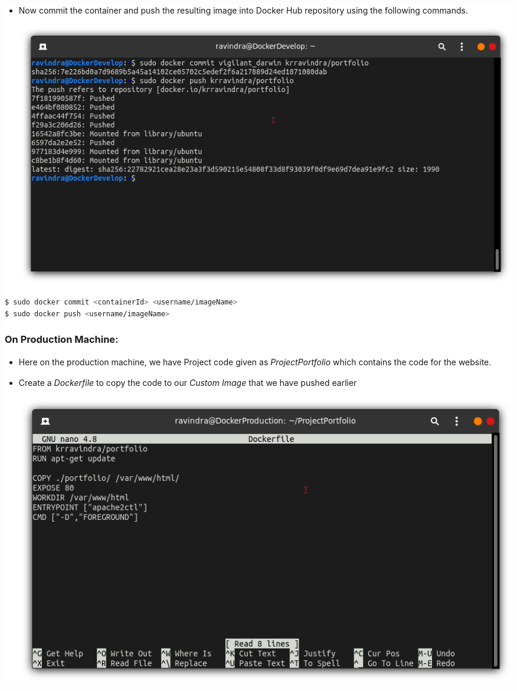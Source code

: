 * Now commit the container and push the resulting image into Docker Hub repository using the following commands.
  
  ![Image](Tutorial/Image4.png)

```bash
$ sudo docker commit <containerId> <username/imageName>
$ sudo docker push <username/imageName>
```

### On Production Machine:

* Here on the production machine, we have Project code given as _ProjectPortfolio_ which contains the code for the website.
* Create a _Dockerfile_ to copy the code to our _Custom Image_ that we have pushed earlier
  
  ![Image](Tutorial/Image5.1.png)
